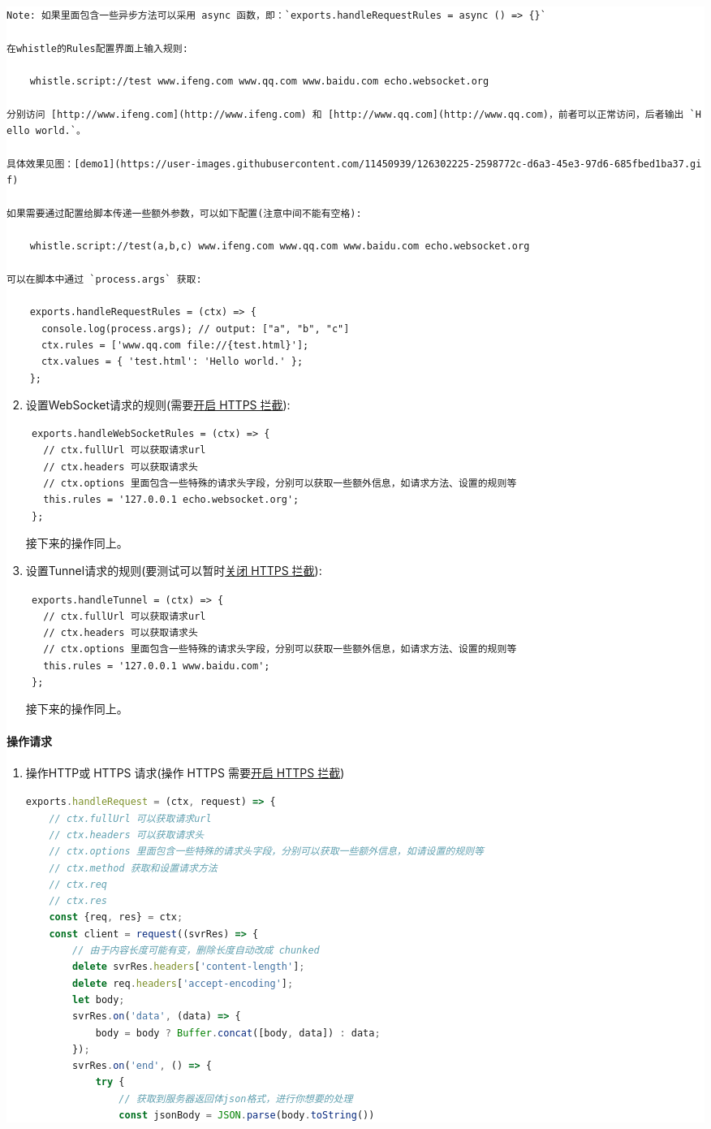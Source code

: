 	Note: 如果里面包含一些异步方法可以采用 async 函数，即：`exports.handleRequestRules = async () => {}`
	
	在whistle的Rules配置界面上输入规则:
	
		whistle.script://test www.ifeng.com www.qq.com www.baidu.com echo.websocket.org
	
	分别访问 [http://www.ifeng.com](http://www.ifeng.com) 和 [http://www.qq.com](http://www.qq.com)，前者可以正常访问，后者输出 `Hello world.`。
	
	具体效果见图：[demo1](https://user-images.githubusercontent.com/11450939/126302225-2598772c-d6a3-45e3-97d6-685fbed1ba37.gif)
	
	如果需要通过配置给脚本传递一些额外参数，可以如下配置(注意中间不能有空格):
	
		whistle.script://test(a,b,c) www.ifeng.com www.qq.com www.baidu.com echo.websocket.org
	
	可以在脚本中通过 `process.args` 获取:
	
		exports.handleRequestRules = (ctx) => {
		  console.log(process.args); // output: ["a", "b", "c"]
		  ctx.rules = ['www.qq.com file://{test.html}'];
		  ctx.values = { 'test.html': 'Hello world.' };
		};

2. 设置WebSocket请求的规则(需要[开启 HTTPS 拦截](https://avwo.github.io/whistle/webui/https.html)):

		exports.handleWebSocketRules = (ctx) => {
		  // ctx.fullUrl 可以获取请求url
		  // ctx.headers 可以获取请求头
		  // ctx.options 里面包含一些特殊的请求头字段，分别可以获取一些额外信息，如请求方法、设置的规则等
		  this.rules = '127.0.0.1 echo.websocket.org';
		};

	接下来的操作同上。

3. 设置Tunnel请求的规则(要测试可以暂时[关闭 HTTPS 拦截](https://avwo.github.io/whistle/webui/https.html)):

		exports.handleTunnel = (ctx) => {
		  // ctx.fullUrl 可以获取请求url
		  // ctx.headers 可以获取请求头
		  // ctx.options 里面包含一些特殊的请求头字段，分别可以获取一些额外信息，如请求方法、设置的规则等
		  this.rules = '127.0.0.1 www.baidu.com';
		};


	接下来的操作同上。

#### 操作请求

1. 操作HTTP或 HTTPS 请求(操作 HTTPS 需要[开启 HTTPS 拦截](https://avwo.github.io/whistle/webui/https.html))
	``` js
	exports.handleRequest = (ctx, request) => {
		// ctx.fullUrl 可以获取请求url
		// ctx.headers 可以获取请求头
		// ctx.options 里面包含一些特殊的请求头字段，分别可以获取一些额外信息，如请设置的规则等
		// ctx.method 获取和设置请求方法
		// ctx.req
		// ctx.res
		const {req, res} = ctx;
		const client = request((svrRes) => {
			// 由于内容长度可能有变，删除长度自动改成 chunked
			delete svrRes.headers['content-length'];
			delete req.headers['accept-encoding'];
			let body;
			svrRes.on('data', (data) => {
				body = body ? Buffer.concat([body, data]) : data;
			});
			svrRes.on('end', () => {
				try {
					// 获取到服务器返回体json格式，进行你想要的处理
					const jsonBody = JSON.parse(body.toString())